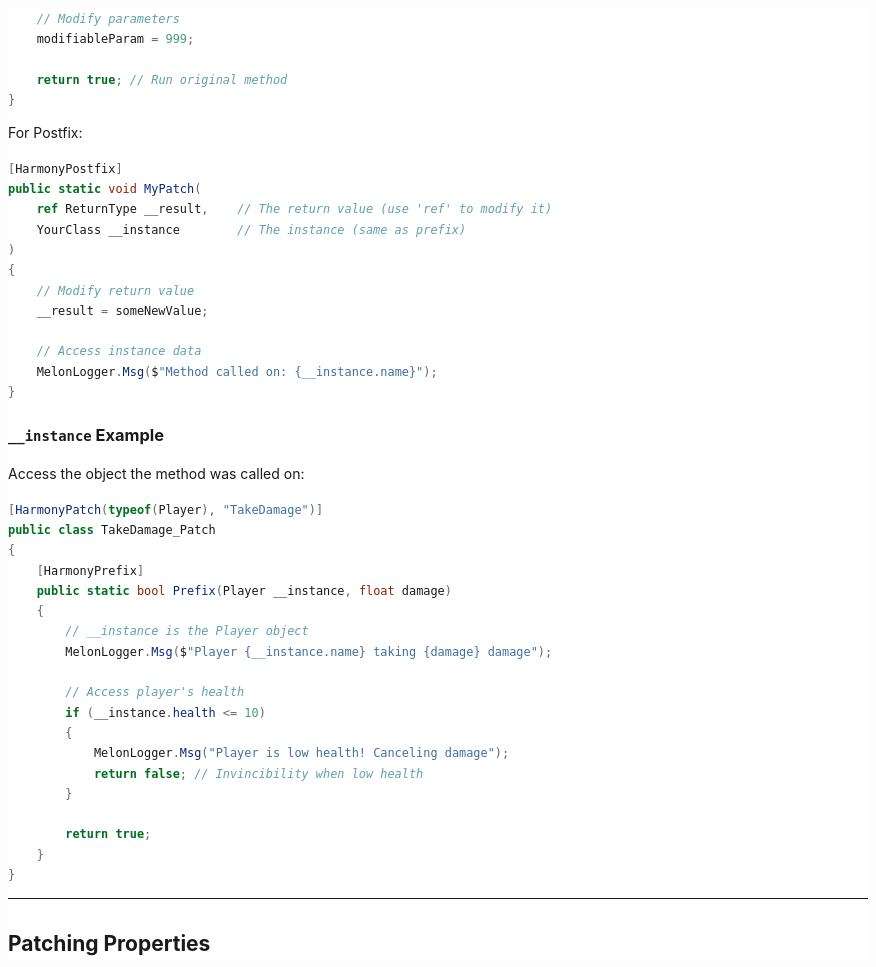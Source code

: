 ```csharp
    // Modify parameters
    modifiableParam = 999;

    return true; // Run original method
}
```

For Postfix:

```csharp
[HarmonyPostfix]
public static void MyPatch(
    ref ReturnType __result,    // The return value (use 'ref' to modify it)
    YourClass __instance        // The instance (same as prefix)
)
{
    // Modify return value
    __result = someNewValue;

    // Access instance data
    MelonLogger.Msg($"Method called on: {__instance.name}");
}
```

### `__instance` Example

Access the object the method was called on:

```csharp
[HarmonyPatch(typeof(Player), "TakeDamage")]
public class TakeDamage_Patch
{
    [HarmonyPrefix]
    public static bool Prefix(Player __instance, float damage)
    {
        // __instance is the Player object
        MelonLogger.Msg($"Player {__instance.name} taking {damage} damage");

        // Access player's health
        if (__instance.health <= 10)
        {
            MelonLogger.Msg("Player is low health! Canceling damage");
            return false; // Invincibility when low health
        }

        return true;
    }
}
```

---

## Patching Properties
